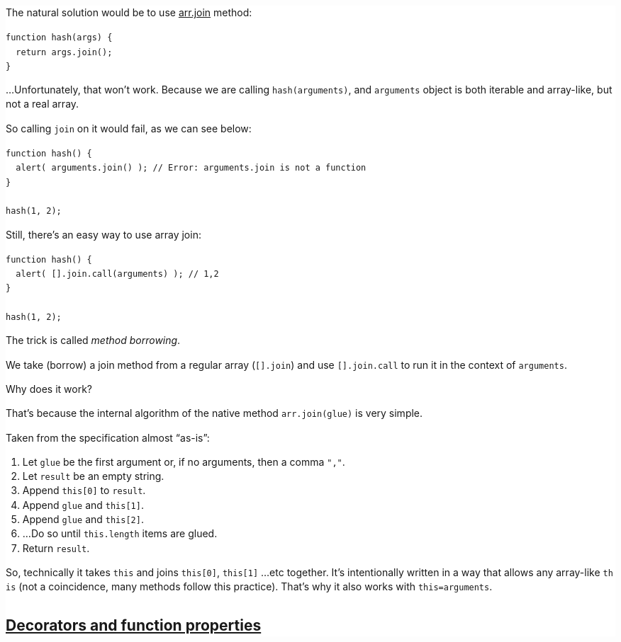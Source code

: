 The natural solution would be to use [arr.join](https://developer.mozilla.org/en-US/docs/Web/JavaScript/Reference/Global_Objects/Array/join) method:

    function hash(args) {
      return args.join();
    }

…Unfortunately, that won’t work. Because we are calling `hash(arguments)`, and `arguments` object is both iterable and array-like, but not a real array.

So calling `join` on it would fail, as we can see below:

<a href="call-apply-decorators.html#" class="toolbar__button toolbar__button_run" title="run"></a>

<a href="call-apply-decorators.html#" class="toolbar__button toolbar__button_edit" title="open in sandbox"></a>

    function hash() {
      alert( arguments.join() ); // Error: arguments.join is not a function
    }

    hash(1, 2);

Still, there’s an easy way to use array join:

<a href="call-apply-decorators.html#" class="toolbar__button toolbar__button_run" title="run"></a>

<a href="call-apply-decorators.html#" class="toolbar__button toolbar__button_edit" title="open in sandbox"></a>

    function hash() {
      alert( [].join.call(arguments) ); // 1,2
    }

    hash(1, 2);

The trick is called *method borrowing*.

We take (borrow) a join method from a regular array (`[].join`) and use `[].join.call` to run it in the context of `arguments`.

Why does it work?

That’s because the internal algorithm of the native method `arr.join(glue)` is very simple.

Taken from the specification almost “as-is”:

1.  Let `glue` be the first argument or, if no arguments, then a comma `","`.
2.  Let `result` be an empty string.
3.  Append `this[0]` to `result`.
4.  Append `glue` and `this[1]`.
5.  Append `glue` and `this[2]`.
6.  …Do so until `this.length` items are glued.
7.  Return `result`.

So, technically it takes `this` and joins `this[0]`, `this[1]` …etc together. It’s intentionally written in a way that allows any array-like `this` (not a coincidence, many methods follow this practice). That’s why it also works with `this=arguments`.

<a href="call-apply-decorators.html#decorators-and-function-properties" id="decorators-and-function-properties" class="main__anchor">Decorators and function properties</a>
---------------------------------------------------------------------------------------------------------------------------------------------------------------------------
